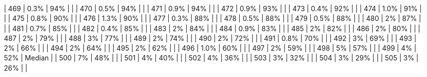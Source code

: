 | 469 | 0.3% | 94% |  |
| 470 | 0.5% | 94% |  |
| 471 | 0.9% | 94% |  |
| 472 | 0.9% | 93% |  |
| 473 | 0.4% | 92% |  |
| 474 | 1.0% | 91% |  |
| 475 | 0.8% | 90% |  |
| 476 | 1.3% | 90% |  |
| 477 | 0.3% | 88% |  |
| 478 | 0.5% | 88% |  |
| 479 | 0.5% | 88% |  |
| 480 | 2% | 87% |  |
| 481 | 0.7% | 85% |  |
| 482 | 0.4% | 85% |  |
| 483 | 2% | 84% |  |
| 484 | 0.9% | 83% |  |
| 485 | 2% | 82% |  |
| 486 | 2% | 80% |  |
| 487 | 2% | 79% |  |
| 488 | 3% | 77% |  |
| 489 | 2% | 74% |  |
| 490 | 2% | 72% |  |
| 491 | 0.8% | 70% |  |
| 492 | 3% | 69% |  |
| 493 | 2% | 66% |  |
| 494 | 2% | 64% |  |
| 495 | 2% | 62% |  |
| 496 | 1.0% | 60% |  |
| 497 | 2% | 59% |  |
| 498 | 5% | 57% |  |
| 499 | 4% | 52% | Median |
| 500 | 7% | 48% |  |
| 501 | 4% | 40% |  |
| 502 | 4% | 36% |  |
| 503 | 3% | 32% |  |
| 504 | 3% | 29% |  |
| 505 | 3% | 26% |  |